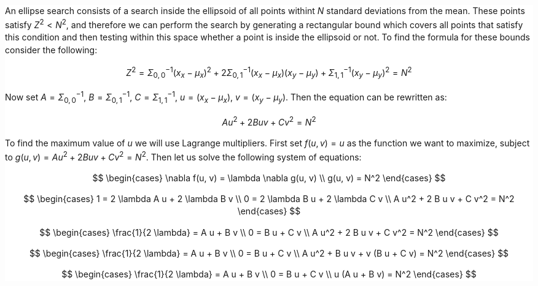 An ellipse search consists of a search inside the ellipsoid of all points withint $N$ standard deviations from the mean. These points satisfy $Z^2 < N^2$, and therefore we can perform the search by generating a rectangular bound which covers all points that satisfy this condition and then testing within this space whether a point is inside the ellipsoid or not. To find the formula for these bounds consider the following:

$$
Z^2 = \Sigma^{-1}_{0,0} (x_x - \mu_x)^2 + 2 \Sigma^{-1}_{0,1} (x_x - \mu_x) (x_y - \mu_y) + \Sigma^{-1}_{1,1} (x_y - \mu_y)^2 = N^2
$$

Now set $A = \Sigma^{-1}_{0,0}$, $B = \Sigma^{-1}_{0,1}$, $C = \Sigma^{-1}_{1,1}$, $u = (x_x - \mu_x)$, $v = (x_y - \mu_y)$. Then the equation can be rewritten as:

$$
A u^2 + 2 B u v + C v^2 = N^2
$$

To find the maximum value of $u$ we will use Lagrange multipliers. First set $f(u, v) = u$ as the function we want to maximize, subject to $g(u, v) = A u^2 + 2 B u v + C v^2 = N^2$. Then let us solve the following system of equations:

$$
\begin{cases}
\nabla f(u, v) = \lambda \nabla g(u, v) \\
g(u, v) = N^2
\end{cases}
$$

$$
\begin{cases}
1 = 2 \lambda A u + 2 \lambda B v \\
0 = 2 \lambda B u + 2 \lambda C v \\
A u^2 + 2 B u v + C v^2 = N^2
\end{cases}
$$

$$
\begin{cases}
\frac{1}{2 \lambda} = A u + B v \\
0 = B u + C v \\
A u^2 + 2 B u v + C v^2 = N^2
\end{cases}
$$

$$
\begin{cases}
\frac{1}{2 \lambda} = A u + B v \\
0 = B u + C v \\
A u^2 + B u v + v (B u + C v) = N^2
\end{cases}
$$

$$
\begin{cases}
\frac{1}{2 \lambda} = A u + B v \\
0 = B u + C v \\
u (A u + B v) = N^2
\end{cases}
$$
